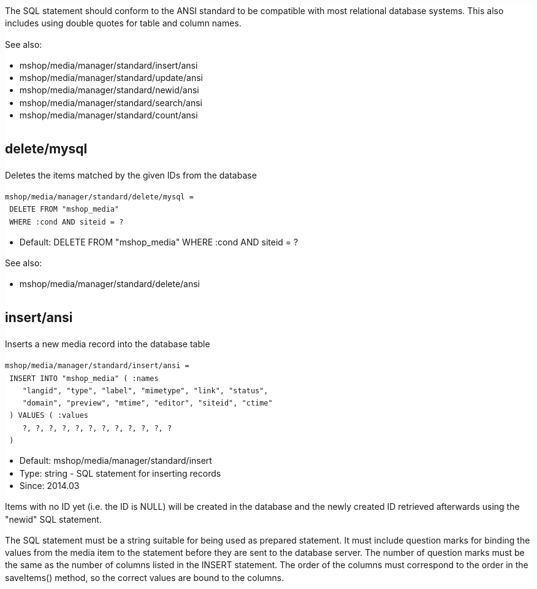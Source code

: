 The SQL statement should conform to the ANSI standard to be
compatible with most relational database systems. This also
includes using double quotes for table and column names.

See also:

* mshop/media/manager/standard/insert/ansi
* mshop/media/manager/standard/update/ansi
* mshop/media/manager/standard/newid/ansi
* mshop/media/manager/standard/search/ansi
* mshop/media/manager/standard/count/ansi

## delete/mysql

Deletes the items matched by the given IDs from the database

```
mshop/media/manager/standard/delete/mysql = 
 DELETE FROM "mshop_media"
 WHERE :cond AND siteid = ?
```

* Default: 
 DELETE FROM "mshop_media"
 WHERE :cond AND siteid = ?


See also:

* mshop/media/manager/standard/delete/ansi

## insert/ansi

Inserts a new media record into the database table

```
mshop/media/manager/standard/insert/ansi = 
 INSERT INTO "mshop_media" ( :names
 	"langid", "type", "label", "mimetype", "link", "status",
 	"domain", "preview", "mtime", "editor", "siteid", "ctime"
 ) VALUES ( :values
 	?, ?, ?, ?, ?, ?, ?, ?, ?, ?, ?, ?
 )
```

* Default: mshop/media/manager/standard/insert
* Type: string - SQL statement for inserting records
* Since: 2014.03

Items with no ID yet (i.e. the ID is NULL) will be created in
the database and the newly created ID retrieved afterwards
using the "newid" SQL statement.

The SQL statement must be a string suitable for being used as
prepared statement. It must include question marks for binding
the values from the media item to the statement before they are
sent to the database server. The number of question marks must
be the same as the number of columns listed in the INSERT
statement. The order of the columns must correspond to the
order in the saveItems() method, so the correct values are
bound to the columns.

